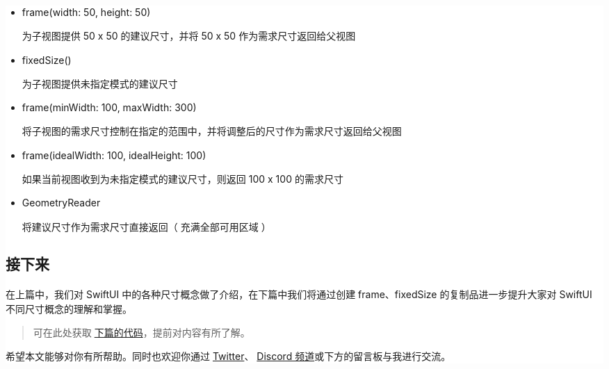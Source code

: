 * frame(width: 50, height: 50)

  为子视图提供 50 x 50 的建议尺寸，并将 50 x 50 作为需求尺寸返回给父视图

* fixedSize()

  为子视图提供未指定模式的建议尺寸

* frame(minWidth: 100, maxWidth: 300)

  将子视图的需求尺寸控制在指定的范围中，并将调整后的尺寸作为需求尺寸返回给父视图

* frame(idealWidth: 100, idealHeight: 100)

  如果当前视图收到为未指定模式的建议尺寸，则返回 100 x 100 的需求尺寸

* GeometryReader

  将建议尺寸作为需求尺寸直接返回（ 充满全部可用区域 ）

## 接下来

在上篇中，我们对 SwiftUI 中的各种尺寸概念做了介绍，在下篇中我们将通过创建 frame、fixedSize 的复制品进一步提升大家对 SwiftUI 不同尺寸概念的理解和掌握。

> 可在此处获取 [下篇的代码](https://github.com/fatbobman/BlogCodes/tree/main/My_Frame)，提前对内容有所了解。

希望本文能够对你有所帮助。同时也欢迎你通过 [Twitter](https://twitter.com/fatbobman)、 [Discord 频道](https://discord.gg/ApqXmy5pQJ)或下方的留言板与我进行交流。
